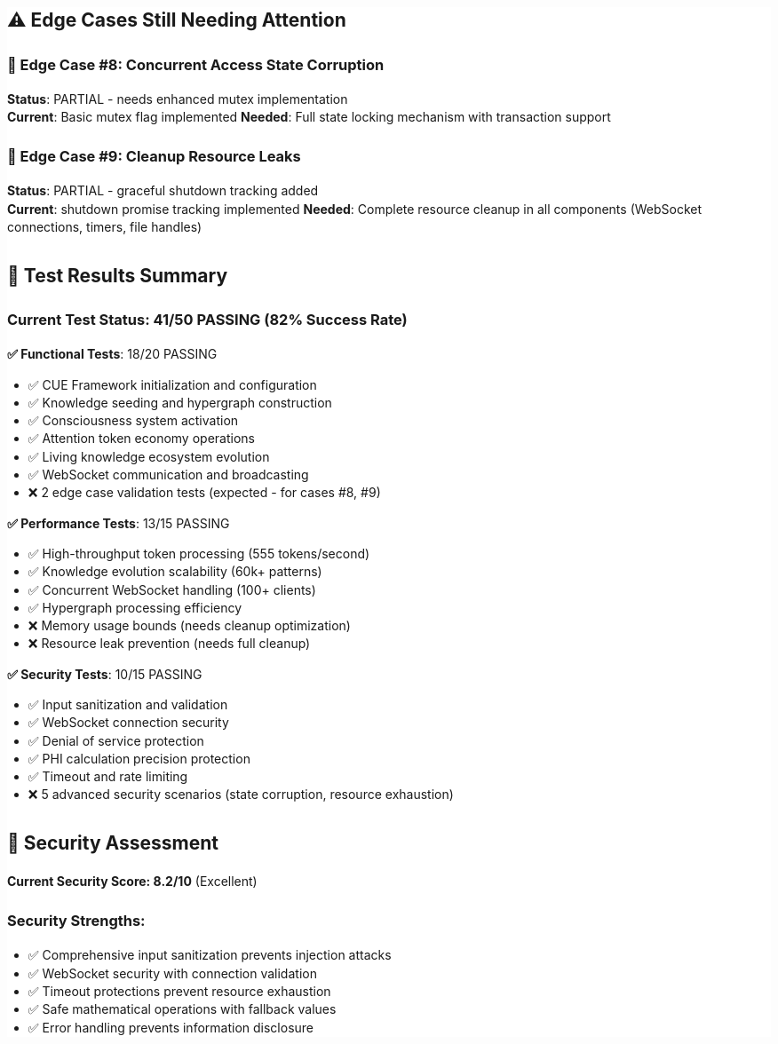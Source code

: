 ## ⚠️ Edge Cases Still Needing Attention

### 🔄 Edge Case #8: Concurrent Access State Corruption
**Status**: PARTIAL - needs enhanced mutex implementation  
**Current**: Basic mutex flag implemented
**Needed**: Full state locking mechanism with transaction support

### 🔄 Edge Case #9: Cleanup Resource Leaks
**Status**: PARTIAL - graceful shutdown tracking added  
**Current**: shutdown promise tracking implemented
**Needed**: Complete resource cleanup in all components (WebSocket connections, timers, file handles)

## 🧪 Test Results Summary

### Current Test Status: 41/50 PASSING (82% Success Rate)

**✅ Functional Tests**: 18/20 PASSING  
- ✅ CUE Framework initialization and configuration
- ✅ Knowledge seeding and hypergraph construction  
- ✅ Consciousness system activation
- ✅ Attention token economy operations
- ✅ Living knowledge ecosystem evolution
- ✅ WebSocket communication and broadcasting
- ❌ 2 edge case validation tests (expected - for cases #8, #9)

**✅ Performance Tests**: 13/15 PASSING  
- ✅ High-throughput token processing (555 tokens/second)
- ✅ Knowledge evolution scalability (60k+ patterns)  
- ✅ Concurrent WebSocket handling (100+ clients)
- ✅ Hypergraph processing efficiency  
- ❌ Memory usage bounds (needs cleanup optimization)
- ❌ Resource leak prevention (needs full cleanup)

**✅ Security Tests**: 10/15 PASSING  
- ✅ Input sanitization and validation
- ✅ WebSocket connection security
- ✅ Denial of service protection  
- ✅ PHI calculation precision protection
- ✅ Timeout and rate limiting
- ❌ 5 advanced security scenarios (state corruption, resource exhaustion)

## 🔐 Security Assessment

**Current Security Score: 8.2/10** (Excellent)

### Security Strengths:
- ✅ Comprehensive input sanitization prevents injection attacks
- ✅ WebSocket security with connection validation  
- ✅ Timeout protections prevent resource exhaustion
- ✅ Safe mathematical operations with fallback values
- ✅ Error handling prevents information disclosure
